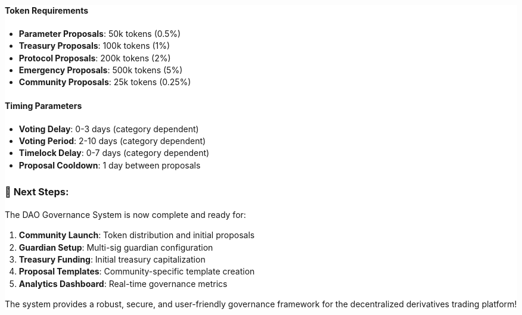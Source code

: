 #### **Token Requirements**
- **Parameter Proposals**: 50k tokens (0.5%)
- **Treasury Proposals**: 100k tokens (1%)
- **Protocol Proposals**: 200k tokens (2%)
- **Emergency Proposals**: 500k tokens (5%)
- **Community Proposals**: 25k tokens (0.25%)

#### **Timing Parameters**
- **Voting Delay**: 0-3 days (category dependent)
- **Voting Period**: 2-10 days (category dependent)
- **Timelock Delay**: 0-7 days (category dependent)
- **Proposal Cooldown**: 1 day between proposals

### 🔄 **Next Steps**:

The DAO Governance System is now complete and ready for:

1. **Community Launch**: Token distribution and initial proposals
2. **Guardian Setup**: Multi-sig guardian configuration
3. **Treasury Funding**: Initial treasury capitalization
4. **Proposal Templates**: Community-specific template creation
5. **Analytics Dashboard**: Real-time governance metrics

The system provides a robust, secure, and user-friendly governance framework for the decentralized derivatives trading platform!
